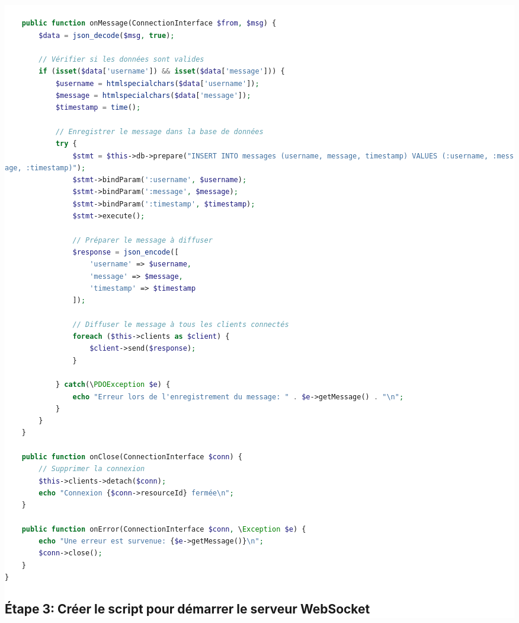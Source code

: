 ```php

    public function onMessage(ConnectionInterface $from, $msg) {
        $data = json_decode($msg, true);
        
        // Vérifier si les données sont valides
        if (isset($data['username']) && isset($data['message'])) {
            $username = htmlspecialchars($data['username']);
            $message = htmlspecialchars($data['message']);
            $timestamp = time();
            
            // Enregistrer le message dans la base de données
            try {
                $stmt = $this->db->prepare("INSERT INTO messages (username, message, timestamp) VALUES (:username, :message, :timestamp)");
                $stmt->bindParam(':username', $username);
                $stmt->bindParam(':message', $message);
                $stmt->bindParam(':timestamp', $timestamp);
                $stmt->execute();
                
                // Préparer le message à diffuser
                $response = json_encode([
                    'username' => $username,
                    'message' => $message,
                    'timestamp' => $timestamp
                ]);
                
                // Diffuser le message à tous les clients connectés
                foreach ($this->clients as $client) {
                    $client->send($response);
                }
                
            } catch(\PDOException $e) {
                echo "Erreur lors de l'enregistrement du message: " . $e->getMessage() . "\n";
            }
        }
    }

    public function onClose(ConnectionInterface $conn) {
        // Supprimer la connexion
        $this->clients->detach($conn);
        echo "Connexion {$conn->resourceId} fermée\n";
    }

    public function onError(ConnectionInterface $conn, \Exception $e) {
        echo "Une erreur est survenue: {$e->getMessage()}\n";
        $conn->close();
    }
}
```

## Étape 3: Créer le script pour démarrer le serveur WebSocket
